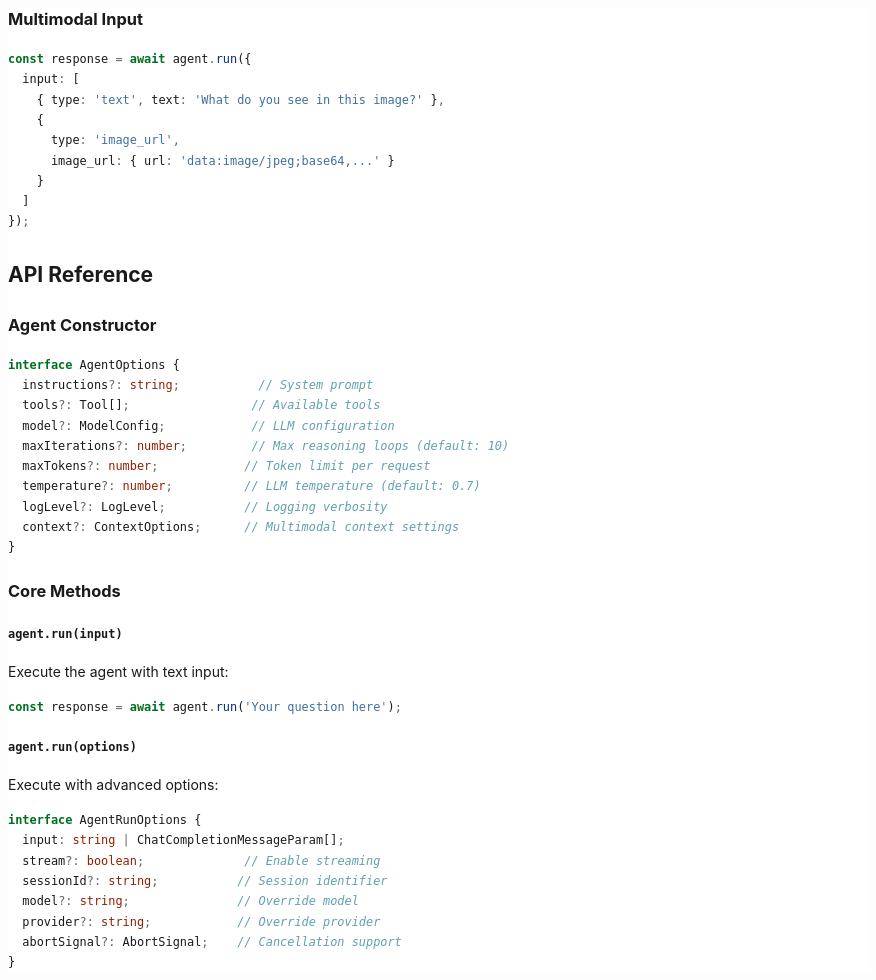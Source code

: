 ### Multimodal Input

```typescript
const response = await agent.run({
  input: [
    { type: 'text', text: 'What do you see in this image?' },
    { 
      type: 'image_url', 
      image_url: { url: 'data:image/jpeg;base64,...' } 
    }
  ]
});
```

## API Reference

### Agent Constructor

```typescript
interface AgentOptions {
  instructions?: string;           // System prompt
  tools?: Tool[];                 // Available tools
  model?: ModelConfig;            // LLM configuration
  maxIterations?: number;         // Max reasoning loops (default: 10)
  maxTokens?: number;            // Token limit per request
  temperature?: number;          // LLM temperature (default: 0.7)
  logLevel?: LogLevel;           // Logging verbosity
  context?: ContextOptions;      // Multimodal context settings
}
```

### Core Methods

#### `agent.run(input)`

Execute the agent with text input:

```typescript
const response = await agent.run('Your question here');
```

#### `agent.run(options)`

Execute with advanced options:

```typescript
interface AgentRunOptions {
  input: string | ChatCompletionMessageParam[];
  stream?: boolean;              // Enable streaming
  sessionId?: string;           // Session identifier
  model?: string;               // Override model
  provider?: string;            // Override provider
  abortSignal?: AbortSignal;    // Cancellation support
}
```
